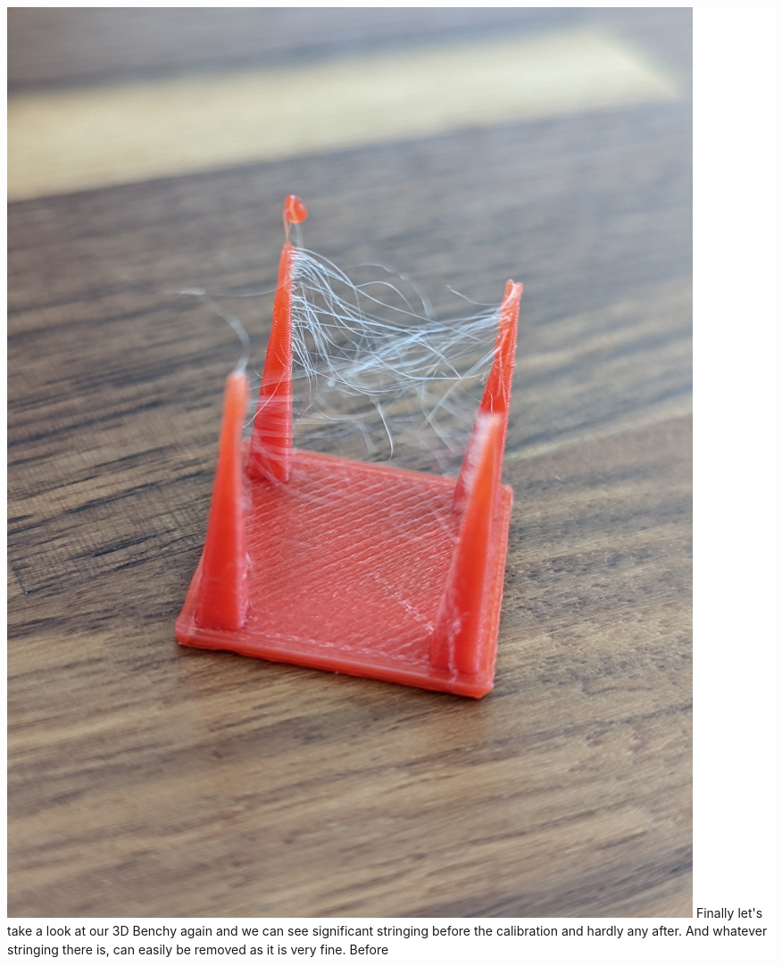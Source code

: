 ![Best Stringing Test](/assets/img/posts/2022-01-29-3d-printer-first-year-lessons/stringing-best.jpg "Best Stringing Test")
Finally let's take a look at our 3D Benchy again and we can see significant stringing before the calibration and hardly any after. And whatever stringing there is, can easily be removed as it is very fine.
Before
